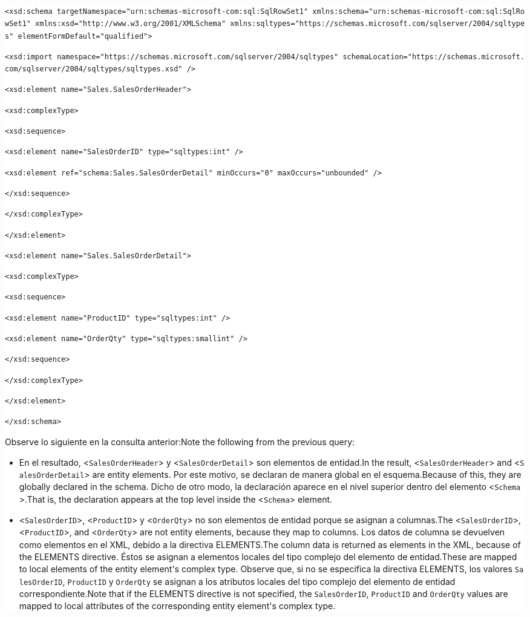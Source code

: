  `<xsd:schema targetNamespace="urn:schemas-microsoft-com:sql:SqlRowSet1" xmlns:schema="urn:schemas-microsoft-com:sql:SqlRowSet1" xmlns:xsd="http://www.w3.org/2001/XMLSchema" xmlns:sqltypes="https://schemas.microsoft.com/sqlserver/2004/sqltypes" elementFormDefault="qualified">`  
  
 `<xsd:import namespace="https://schemas.microsoft.com/sqlserver/2004/sqltypes" schemaLocation="https://schemas.microsoft.com/sqlserver/2004/sqltypes/sqltypes.xsd" />`  
  
 `<xsd:element name="Sales.SalesOrderHeader">`  
  
 `<xsd:complexType>`  
  
 `<xsd:sequence>`  
  
 `<xsd:element name="SalesOrderID" type="sqltypes:int" />`  
  
 `<xsd:element ref="schema:Sales.SalesOrderDetail" minOccurs="0" maxOccurs="unbounded" />`  
  
 `</xsd:sequence>`  
  
 `</xsd:complexType>`  
  
 `</xsd:element>`  
  
 `<xsd:element name="Sales.SalesOrderDetail">`  
  
 `<xsd:complexType>`  
  
 `<xsd:sequence>`  
  
 `<xsd:element name="ProductID" type="sqltypes:int" />`  
  
 `<xsd:element name="OrderQty" type="sqltypes:smallint" />`  
  
 `</xsd:sequence>`  
  
 `</xsd:complexType>`  
  
 `</xsd:element>`  
  
 `</xsd:schema>`  
  
 <span data-ttu-id="b157d-140">Observe lo siguiente en la consulta anterior:</span><span class="sxs-lookup"><span data-stu-id="b157d-140">Note the following from the previous query:</span></span>  
  
-   <span data-ttu-id="b157d-141">En el resultado, <`SalesOrderHeader`> y <`SalesOrderDetail`> son elementos de entidad.</span><span class="sxs-lookup"><span data-stu-id="b157d-141">In the result, <`SalesOrderHeader`> and <`SalesOrderDetail`> are entity elements.</span></span> <span data-ttu-id="b157d-142">Por este motivo, se declaran de manera global en el esquema.</span><span class="sxs-lookup"><span data-stu-id="b157d-142">Because of this, they are globally declared in the schema.</span></span> <span data-ttu-id="b157d-143">Dicho de otro modo, la declaración aparece en el nivel superior dentro del elemento <`Schema`>.</span><span class="sxs-lookup"><span data-stu-id="b157d-143">That is, the declaration appears at the top level inside the <`Schema`> element.</span></span>  
  
-   <span data-ttu-id="b157d-144"><`SalesOrderID`>, <`ProductID`> y <`OrderQty`> no son elementos de entidad porque se asignan a columnas.</span><span class="sxs-lookup"><span data-stu-id="b157d-144">The <`SalesOrderID`>, <`ProductID`>, and <`OrderQty`> are not entity elements, because they map to columns.</span></span> <span data-ttu-id="b157d-145">Los datos de columna se devuelven como elementos en el XML, debido a la directiva ELEMENTS.</span><span class="sxs-lookup"><span data-stu-id="b157d-145">The column data is returned as elements in the XML, because of the ELEMENTS directive.</span></span> <span data-ttu-id="b157d-146">Éstos se asignan a elementos locales del tipo complejo del elemento de entidad.</span><span class="sxs-lookup"><span data-stu-id="b157d-146">These are mapped to local elements of the entity element's complex type.</span></span> <span data-ttu-id="b157d-147">Observe que, si no se especifica la directiva ELEMENTS, los valores `SalesOrderID`, `ProductID` y `OrderQty` se asignan a los atributos locales del tipo complejo del elemento de entidad correspondiente.</span><span class="sxs-lookup"><span data-stu-id="b157d-147">Note that if the ELEMENTS directive is not specified, the `SalesOrderID`, `ProductID` and `OrderQty` values are mapped to local attributes of the corresponding entity element's complex type.</span></span>  
  